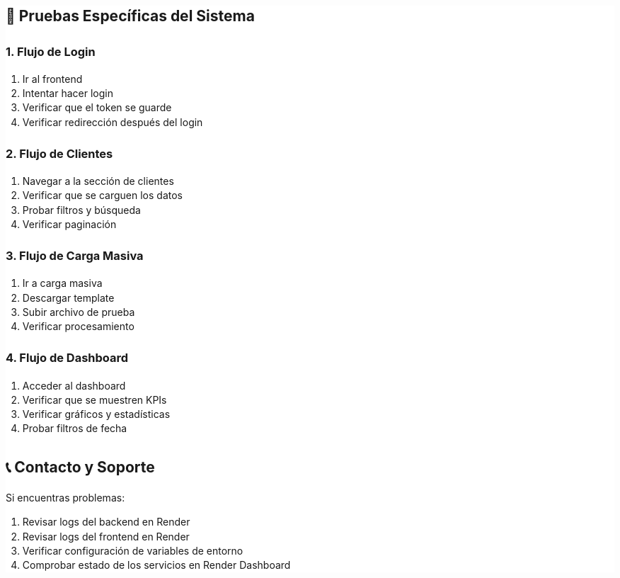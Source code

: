 ## 🎯 Pruebas Específicas del Sistema

### 1. **Flujo de Login**
1. Ir al frontend
2. Intentar hacer login
3. Verificar que el token se guarde
4. Verificar redirección después del login

### 2. **Flujo de Clientes**
1. Navegar a la sección de clientes
2. Verificar que se carguen los datos
3. Probar filtros y búsqueda
4. Verificar paginación

### 3. **Flujo de Carga Masiva**
1. Ir a carga masiva
2. Descargar template
3. Subir archivo de prueba
4. Verificar procesamiento

### 4. **Flujo de Dashboard**
1. Acceder al dashboard
2. Verificar que se muestren KPIs
3. Verificar gráficos y estadísticas
4. Probar filtros de fecha

## 📞 Contacto y Soporte

Si encuentras problemas:
1. Revisar logs del backend en Render
2. Revisar logs del frontend en Render
3. Verificar configuración de variables de entorno
4. Comprobar estado de los servicios en Render Dashboard
